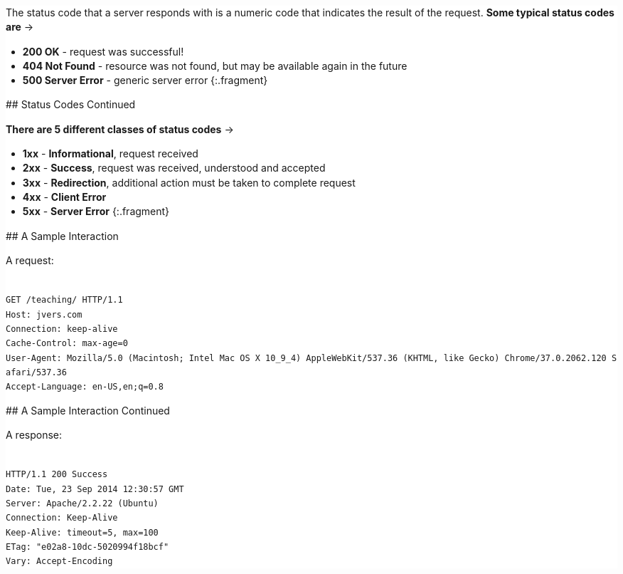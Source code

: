 The status code that a server responds with is a numeric code that indicates the result of the request. __Some typical status codes are__ &rarr;

* __200 OK__ - request was successful!
* __404 Not Found__ - resource was not found, but may be available again in the future
* __500 Server Error__ - generic server error
{:.fragment}
</section>

<section markdown="block">
## Status Codes Continued

__There are 5 different classes of status codes__ &rarr;

* __1xx__ - __Informational__, request received
* __2xx__ - __Success__, request was received, understood and accepted
* __3xx__ - __Redirection__, additional action must be taken to complete request
* __4xx__ - __Client Error__
* __5xx__ - __Server Error__
{:.fragment}
</section>

<section markdown="block">
## A Sample Interaction

A request:

<pre><code data-trim contenteditable>
GET /teaching/ HTTP/1.1
Host: jvers.com
Connection: keep-alive
Cache-Control: max-age=0
User-Agent: Mozilla/5.0 (Macintosh; Intel Mac OS X 10_9_4) AppleWebKit/537.36 (KHTML, like Gecko) Chrome/37.0.2062.120 Safari/537.36
Accept-Language: en-US,en;q=0.8
</code></pre>
</section>

<section markdown="block">
## A Sample Interaction Continued

A response:

<pre><code data-trim contenteditable>
HTTP/1.1 200 Success
Date: Tue, 23 Sep 2014 12:30:57 GMT
Server: Apache/2.2.22 (Ubuntu)
Connection: Keep-Alive
Keep-Alive: timeout=5, max=100
ETag: "e02a8-10dc-5020994f18bcf"
Vary: Accept-Encoding
</code></pre>
</section>
